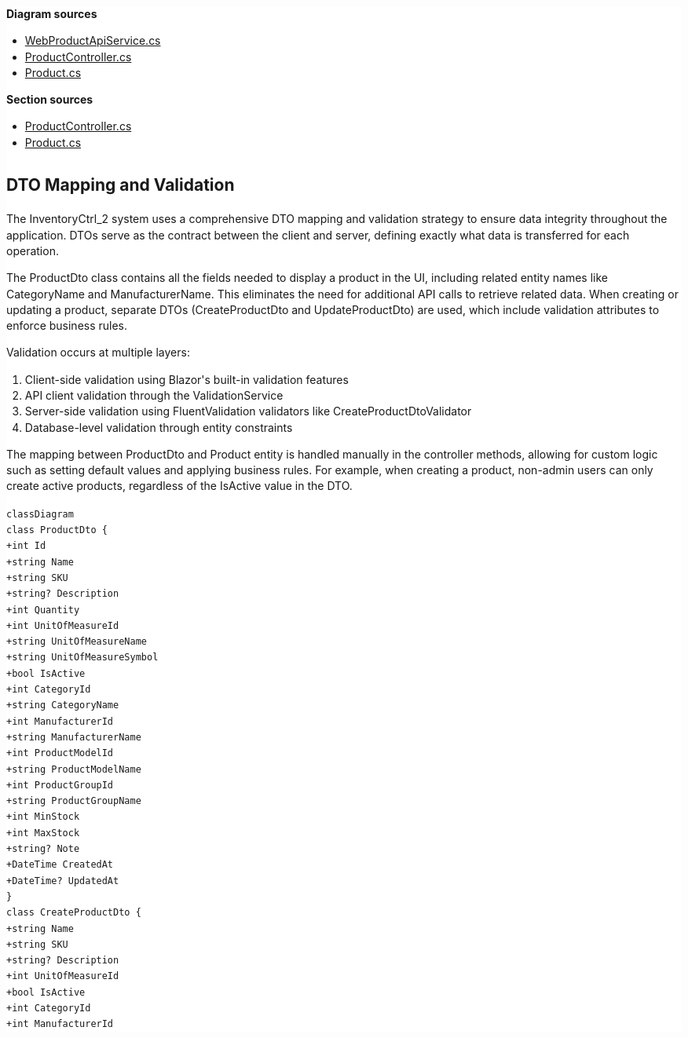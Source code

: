 **Diagram sources**
- [WebProductApiService.cs](file://src/Inventory.Web.Client/Services/WebProductApiService.cs#L7-L86)
- [ProductController.cs](file://src/Inventory.API/Controllers/ProductController.cs#L13-L719)
- [Product.cs](file://src/Inventory.API/Models/Product.cs#L4-L35)

**Section sources**
- [ProductController.cs](file://src/Inventory.API/Controllers/ProductController.cs#L13-L719)
- [Product.cs](file://src/Inventory.API/Models/Product.cs#L4-L35)

## DTO Mapping and Validation

The InventoryCtrl_2 system uses a comprehensive DTO mapping and validation strategy to ensure data integrity throughout the application. DTOs serve as the contract between the client and server, defining exactly what data is transferred for each operation.

The ProductDto class contains all the fields needed to display a product in the UI, including related entity names like CategoryName and ManufacturerName. This eliminates the need for additional API calls to retrieve related data. When creating or updating a product, separate DTOs (CreateProductDto and UpdateProductDto) are used, which include validation attributes to enforce business rules.

Validation occurs at multiple layers:
1. Client-side validation using Blazor's built-in validation features
2. API client validation through the ValidationService
3. Server-side validation using FluentValidation validators like CreateProductDtoValidator
4. Database-level validation through entity constraints

The mapping between ProductDto and Product entity is handled manually in the controller methods, allowing for custom logic such as setting default values and applying business rules. For example, when creating a product, non-admin users can only create active products, regardless of the IsActive value in the DTO.

```mermaid
classDiagram
class ProductDto {
+int Id
+string Name
+string SKU
+string? Description
+int Quantity
+int UnitOfMeasureId
+string UnitOfMeasureName
+string UnitOfMeasureSymbol
+bool IsActive
+int CategoryId
+string CategoryName
+int ManufacturerId
+string ManufacturerName
+int ProductModelId
+string ProductModelName
+int ProductGroupId
+string ProductGroupName
+int MinStock
+int MaxStock
+string? Note
+DateTime CreatedAt
+DateTime? UpdatedAt
}
class CreateProductDto {
+string Name
+string SKU
+string? Description
+int UnitOfMeasureId
+bool IsActive
+int CategoryId
+int ManufacturerId
```